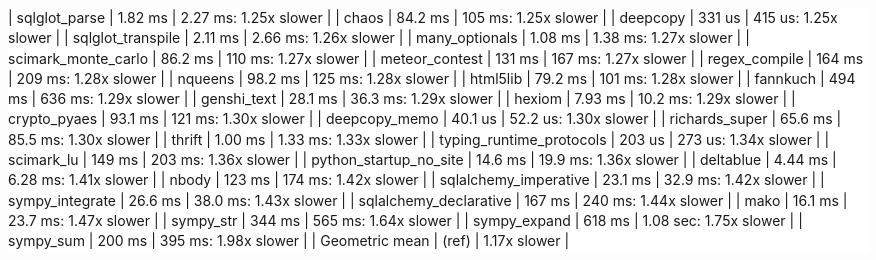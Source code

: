 | sqlglot_parse              | 1.82 ms                                                                | 2.27 ms: 1.25x slower                                                |
| chaos                      | 84.2 ms                                                                | 105 ms: 1.25x slower                                                 |
| deepcopy                   | 331 us                                                                 | 415 us: 1.25x slower                                                 |
| sqlglot_transpile          | 2.11 ms                                                                | 2.66 ms: 1.26x slower                                                |
| many_optionals             | 1.08 ms                                                                | 1.38 ms: 1.27x slower                                                |
| scimark_monte_carlo        | 86.2 ms                                                                | 110 ms: 1.27x slower                                                 |
| meteor_contest             | 131 ms                                                                 | 167 ms: 1.27x slower                                                 |
| regex_compile              | 164 ms                                                                 | 209 ms: 1.28x slower                                                 |
| nqueens                    | 98.2 ms                                                                | 125 ms: 1.28x slower                                                 |
| html5lib                   | 79.2 ms                                                                | 101 ms: 1.28x slower                                                 |
| fannkuch                   | 494 ms                                                                 | 636 ms: 1.29x slower                                                 |
| genshi_text                | 28.1 ms                                                                | 36.3 ms: 1.29x slower                                                |
| hexiom                     | 7.93 ms                                                                | 10.2 ms: 1.29x slower                                                |
| crypto_pyaes               | 93.1 ms                                                                | 121 ms: 1.30x slower                                                 |
| deepcopy_memo              | 40.1 us                                                                | 52.2 us: 1.30x slower                                                |
| richards_super             | 65.6 ms                                                                | 85.5 ms: 1.30x slower                                                |
| thrift                     | 1.00 ms                                                                | 1.33 ms: 1.33x slower                                                |
| typing_runtime_protocols   | 203 us                                                                 | 273 us: 1.34x slower                                                 |
| scimark_lu                 | 149 ms                                                                 | 203 ms: 1.36x slower                                                 |
| python_startup_no_site     | 14.6 ms                                                                | 19.9 ms: 1.36x slower                                                |
| deltablue                  | 4.44 ms                                                                | 6.28 ms: 1.41x slower                                                |
| nbody                      | 123 ms                                                                 | 174 ms: 1.42x slower                                                 |
| sqlalchemy_imperative      | 23.1 ms                                                                | 32.9 ms: 1.42x slower                                                |
| sympy_integrate            | 26.6 ms                                                                | 38.0 ms: 1.43x slower                                                |
| sqlalchemy_declarative     | 167 ms                                                                 | 240 ms: 1.44x slower                                                 |
| mako                       | 16.1 ms                                                                | 23.7 ms: 1.47x slower                                                |
| sympy_str                  | 344 ms                                                                 | 565 ms: 1.64x slower                                                 |
| sympy_expand               | 618 ms                                                                 | 1.08 sec: 1.75x slower                                               |
| sympy_sum                  | 200 ms                                                                 | 395 ms: 1.98x slower                                                 |
| Geometric mean             | (ref)                                                                  | 1.17x slower                                                         |
